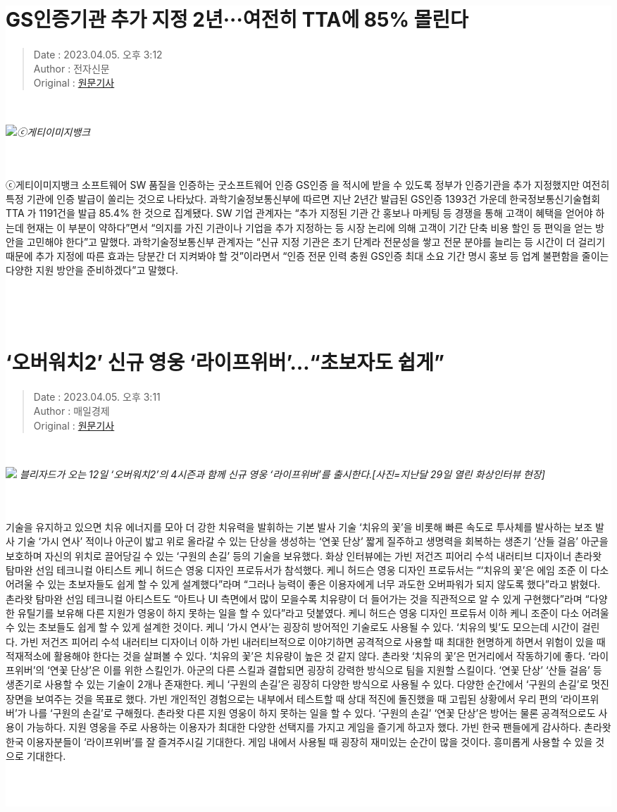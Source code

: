   
# GS인증기관 추가 지정 2년···여전히 TTA에 85% 몰린다  
  
> Date : 2023.04.05. 오후 3:12  
> Author : 전자신문  
> Original : [원문기사](https://n.news.naver.com/mnews/article/030/0003089044?sid=105)  
<br/>  
  
<img src="https://imgnews.pstatic.net/image/030/2023/04/05/0003089044_001_20230405151201133.jpg?type=w647" id="img1"></img><em class="img_desc">ⓒ게티이미지뱅크</em>  
<br/><br/>  
  
ⓒ게티이미지뱅크 소프트웨어 SW 품질을 인증하는 굿소프트웨어 인증 GS인증 을 적시에 받을 수 있도록 정부가 인증기관을 추가 지정했지만 여전히 특정 기관에 인증 발급이 쏠리는 것으로 나타났다.
과학기술정보통신부에 따르면 지난 2년간 발급된 GS인증 1393건 가운데 한국정보통신기술협회 TTA 가 1191건을 발급 85.4% 한 것으로 집계됐다.
SW 기업 관계자는 “추가 지정된 기관 간 홍보나 마케팅 등 경쟁을 통해 고객이 혜택을 얻어야 하는데 현재는 이 부분이 약하다”면서 “의지를 가진 기관이나 기업을 추가 지정하는 등 시장 논리에 의해 고객이 기간 단축 비용 할인 등 편익을 얻는 방안을 고민해야 한다”고 말했다.
과학기술정보통신부 관계자는 “신규 지정 기관은 초기 단계라 전문성을 쌓고 전문 분야를 늘리는 등 시간이 더 걸리기 때문에 추가 지정에 따른 효과는 당분간 더 지켜봐야 할 것”이라면서 “인증 전문 인력 충원 GS인증 최대 소요 기간 명시 홍보 등 업계 불편함을 줄이는 다양한 지원 방안을 준비하겠다”고 말했다.  
<br/><br/><br/>  

  
# ‘오버워치2’ 신규 영웅 ‘라이프위버’…“초보자도 쉽게”  
  
> Date : 2023.04.05. 오후 3:11  
> Author : 매일경제  
> Original : [원문기사](https://n.news.naver.com/mnews/article/009/0005112051?sid=105)  
<br/>  
  
<img src="https://imgnews.pstatic.net/image/009/2023/04/05/0005112051_001_20230405151101012.jpg?type=w647" id="img1"></img><em class="img_desc"> 블리자드가 오는 12일 ‘오버워치2’의 4시즌과 함께 신규 영웅 ‘라이프위버’를 출시한다.[사진=지난달 29일 열린 화상인터뷰 현장]</em>  
<br/><br/>  
  
기술을 유지하고 있으면 치유 에너지를 모아 더 강한 치유력을 발휘하는 기본 발사 기술 ‘치유의 꽃’을 비롯해 빠른 속도로 투사체를 발사하는 보조 발사 기술 ‘가시 연사’ 적이나 아군이 밟고 위로 올라갈 수 있는 단상을 생성하는 ‘연꽃 단상’ 짧게 질주하고 생명력을 회복하는 생존기 ‘산들 걸음’ 아군을 보호하며 자신의 위치로 끌어당길 수 있는 ‘구원의 손길’ 등의 기술을 보유했다.
화상 인터뷰에는 가빈 저건즈 피어리 수석 내러티브 디자이너 촌라왓 탐마완 선임 테크니컬 아티스트 케니 허드슨 영웅 디자인 프로듀서가 참석했다.
케니 허드슨 영웅 디자인 프로듀서는 “‘치유의 꽃’은 에임 조준 이 다소 어려울 수 있는 초보자들도 쉽게 할 수 있게 설계했다”라며 “그러나 능력이 좋은 이용자에게 너무 과도한 오버파워가 되지 않도록 했다”라고 밝혔다.
촌라왓 탐마완 선임 테크니컬 아티스트도 “아트나 UI 측면에서 많이 모을수록 치유량이 더 들어가는 것을 직관적으로 알 수 있게 구현했다”라며 “다양한 유틸기를 보유해 다른 지원가 영웅이 하지 못하는 일을 할 수 있다”라고 덧붙였다.
케니 허드슨 영웅 디자인 프로듀서 이하 케니 조준이 다소 어려울 수 있는 초보들도 쉽게 할 수 있게 설계한 것이다.
케니 ‘가시 연사’는 굉장히 방어적인 기술로도 사용될 수 있다.
‘치유의 빛’도 모으는데 시간이 걸린다.
가빈 저건즈 피어리 수석 내러티브 디자이너 이하 가빈 내러티브적으로 이야기하면 공격적으로 사용할 때 최대한 현명하게 하면서 위험이 있을 때 적재적소에 활용해야 한다는 것을 살펴볼 수 있다.
‘치유의 꽃’은 치유량이 높은 것 같지 않다.
촌라왓 ‘치유의 꽃’은 먼거리에서 작동하기에 좋다.
‘라이프위버’의 ‘연꽃 단상’은 이를 위한 스킬인가.
아군의 다른 스킬과 결합되면 굉장히 강력한 방식으로 팀을 지원할 스킬이다.
‘연꽃 단상’ ‘산들 걸음’ 등 생존기로 사용할 수 있는 기술이 2개나 존재한다.
케니 ‘구원의 손길’은 굉장히 다양한 방식으로 사용될 수 있다.
다양한 순간에서 ‘구원의 손길’로 멋진 장면을 보여주는 것을 목표로 했다.
가빈 개인적인 경험으로는 내부에서 테스트할 때 상대 적진에 돌진했을 때 고립된 상황에서 우리 편의 ‘라이프위버’가 나를 ‘구원의 손길’로 구해줬다.
촌라왓 다른 지원 영웅이 하지 못하는 일을 할 수 있다.
‘구원의 손길’ ‘연꽃 단상’은 방어는 물론 공격적으로도 사용이 가능하다.
지원 영웅을 주로 사용하는 이용자가 최대한 다양한 선택지를 가지고 게임을 즐기게 하고자 했다.
가빈 한국 팬들에게 감사하다.
촌라왓 한국 이용자분들이 ‘라이프위버’를 잘 즐겨주시길 기대한다.
게임 내에서 사용될 때 굉장히 재미있는 순간이 많을 것이다.
흥미롭게 사용할 수 있을 것으로 기대한다.  
<br/><br/><br/>  
